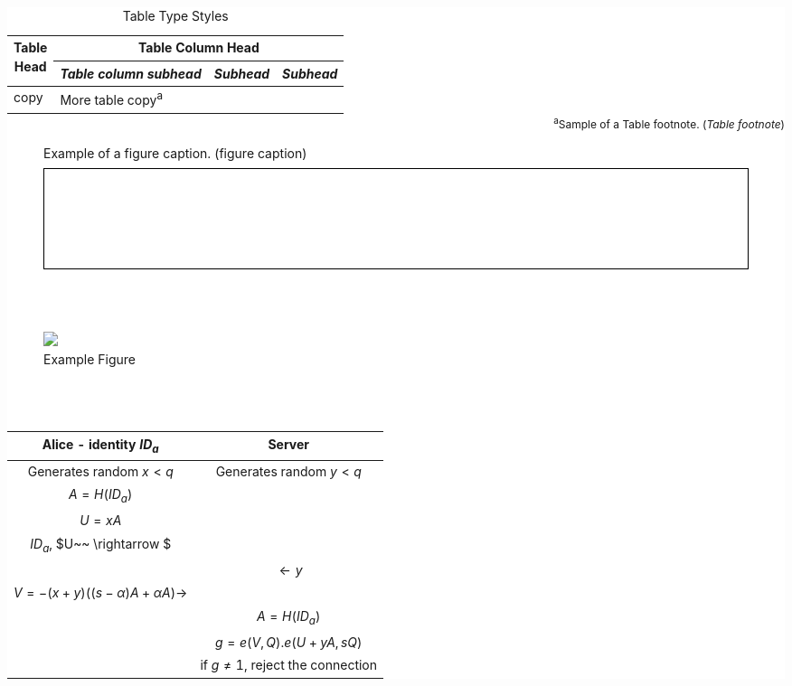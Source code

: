 <table style="margin-bottom: 0;">
  <thead>
    <tr>
      <th rowspan="2">Table<br>Head</th>
      <th colspan="3">Table Column Head</th>
    </tr>
    <tr>
      <th><em>Table column subhead</em></th>
      <th><em>Subhead</em></th>
      <th><em>Subhead</em></th>
    </tr>
  </thead>
  <tbody>
    <tr>
      <td>copy</td>
      <td>More table copy<sup>a</sup></td>
      <td></td>
      <td></td>
    </tr>
  </tbody>
  <caption>Table Type Styles</caption>
</table>
<div style="text-align: right; font-size: 9pt;"><sup>a</sup>Sample of a Table footnote. (<em>Table footnote</em>)</div>

<figure>
  <figcaption>Example of a figure caption. (figure caption)</figcaption>
  <div style="border: 1px solid #000; height: 110px; margin-top: 6px;"></div>
</figure>
<br></br>

<figure>
  <img src="amcl0x.png">
  <figcaption>Example Figure</figcaption>
</figure>
<br></br>


|Alice - identity $ID_a$|Server|
|:----------------------:|:----------------------:|
|Generates random $x<q$|Generates random $y<q$|
|$A=H(ID_a)$||
|$U=x{A}$||
|$ID_a$, $U~~ \rightarrow  $||
| |$\leftarrow y$|
|$V=-(x+y){((s-\alpha)A+\alpha A)} \rightarrow$||
| |$A=H(ID_a)$|
| |$g=e(V,Q).e(U+yA,sQ)$|
| |if $g \ne 1$, reject the connection|

